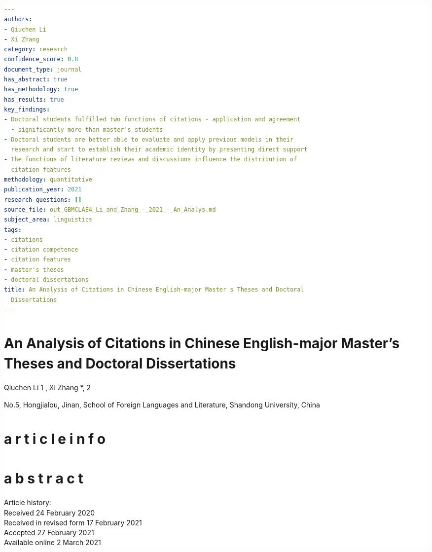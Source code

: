 ```yaml
---
authors:
- Qiuchen Li
- Xi Zhang
category: research
confidence_score: 0.8
document_type: journal
has_abstract: true
has_methodology: true
has_results: true
key_findings:
- Doctoral students fulfilled two functions of citations - application and agreement
  - significantly more than master's students
- Doctoral students are better able to evaluate and apply previous models in their
  research and start to establish their academic identity by presenting direct support
- The functions of literature reviews and discussions influence the distribution of
  citation features
methodology: quantitative
publication_year: 2021
research_questions: []
source_file: out_GBMCLAE4_Li_and_Zhang_-_2021_-_An_Analys.md
subject_area: linguistics
tags:
- citations
- citation competence
- citation features
- master's theses
- doctoral dissertations
title: An Analysis of Citations in Chinese English-major Master s Theses and Doctoral
  Dissertations
---
```


# An Analysis of Citations in Chinese English-major Master’s Theses and Doctoral Dissertations

Qiuchen Li 1 , Xi Zhang \*, 2

No.5, Hongjialou, Jinan, School of Foreign Languages and Literature, Shandong University, China

# a r t i c l e i n f o

# a b s t r a c t

Article history:   
Received 24 February 2020   
Received in revised form 17 February 2021   
Accepted 27 February 2021   
Available online 2 March 2021
